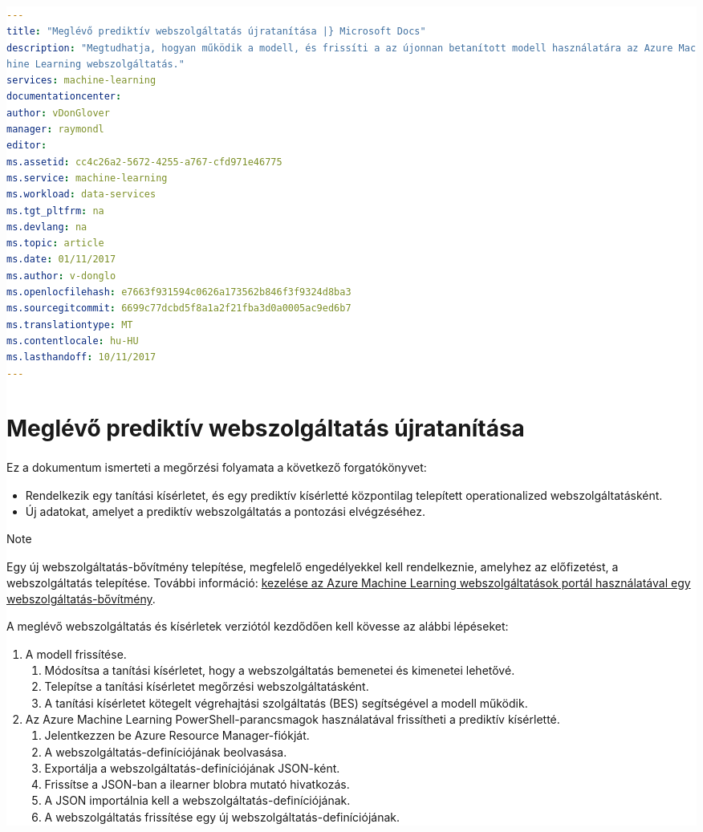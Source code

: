```yaml
---
title: "Meglévő prediktív webszolgáltatás újratanítása |} Microsoft Docs"
description: "Megtudhatja, hogyan működik a modell, és frissíti a az újonnan betanított modell használatára az Azure Machine Learning webszolgáltatás."
services: machine-learning
documentationcenter: 
author: vDonGlover
manager: raymondl
editor: 
ms.assetid: cc4c26a2-5672-4255-a767-cfd971e46775
ms.service: machine-learning
ms.workload: data-services
ms.tgt_pltfrm: na
ms.devlang: na
ms.topic: article
ms.date: 01/11/2017
ms.author: v-donglo
ms.openlocfilehash: e7663f931594c0626a173562b846f3f9324d8ba3
ms.sourcegitcommit: 6699c77dcbd5f8a1a2f21fba3d0a0005ac9ed6b7
ms.translationtype: MT
ms.contentlocale: hu-HU
ms.lasthandoff: 10/11/2017
---
```

# <a name="retrain-an-existing-predictive-web-service"></a>Meglévő prediktív webszolgáltatás újratanítása
Ez a dokumentum ismerteti a megőrzési folyamata a következő forgatókönyvet:

* Rendelkezik egy tanítási kísérletet, és egy prediktív kísérletté központilag telepített operationalized webszolgáltatásként.
* Új adatokat, amelyet a prediktív webszolgáltatás a pontozási elvégzéséhez.

> [!NOTE] 
> Egy új webszolgáltatás-bővítmény telepítése, megfelelő engedélyekkel kell rendelkeznie, amelyhez az előfizetést, a webszolgáltatás telepítése. További információ: [kezelése az Azure Machine Learning webszolgáltatások portál használatával egy webszolgáltatás-bővítmény](manage-new-webservice.md). 

A meglévő webszolgáltatás és kísérletek verziótól kezdődően kell kövesse az alábbi lépéseket:

1. A modell frissítése.
   1. Módosítsa a tanítási kísérletet, hogy a webszolgáltatás bemenetei és kimenetei lehetővé.
   2. Telepítse a tanítási kísérletet megőrzési webszolgáltatásként.
   3. A tanítási kísérletet kötegelt végrehajtási szolgáltatás (BES) segítségével a modell működik.
2. Az Azure Machine Learning PowerShell-parancsmagok használatával frissítheti a prediktív kísérletté.
   1. Jelentkezzen be Azure Resource Manager-fiókját.
   2. A webszolgáltatás-definíciójának beolvasása.
   3. Exportálja a webszolgáltatás-definíciójának JSON-ként.
   4. Frissítse a JSON-ban a ilearner blobra mutató hivatkozás.
   5. A JSON importálnia kell a webszolgáltatás-definíciójának.
   6. A webszolgáltatás frissítése egy új webszolgáltatás-definíciójának.


[1]: ./media/retrain-existing-arm-web-service/machine-learning-retrain-models-consume-page.png
[4]: ./media/retrain-existing-arm-web-service/machine-learning-retrain-models-programmatically-IMAGE04.png
[6]: ./media/retrain-existing-arm-web-service/machine-learning-retrain-models-programmatically-IMAGE06.png
[train-model]: https://msdn.microsoft.com/library/azure/5cc7053e-aa30-450d-96c0-dae4be720977/